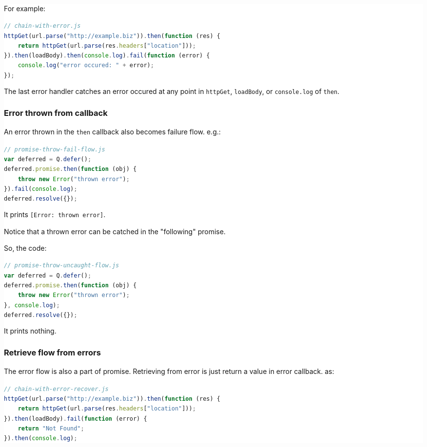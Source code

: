
For example:

~~~javascript
// chain-with-error.js
httpGet(url.parse("http://example.biz")).then(function (res) {
    return httpGet(url.parse(res.headers["location"]));
}).then(loadBody).then(console.log).fail(function (error) {
    console.log("error occured: " + error);
});
~~~

The last error handler catches an error occured at any point in 
``httpGet``, ``loadBody``, or ``console.log`` of ``then``.

### Error thrown from callback

An error thrown in the ``then`` callback also becomes failure flow. e.g.: 

~~~javascript
// promise-throw-fail-flow.js
var deferred = Q.defer();
deferred.promise.then(function (obj) {
    throw new Error("thrown error");
}).fail(console.log);
deferred.resolve({});
~~~

It prints ``[Error: thrown error]``.

Notice that a thrown error can be catched in the "following" promise.

So, the code:

~~~javascript
// promise-throw-uncaught-flow.js
var deferred = Q.defer();
deferred.promise.then(function (obj) {
    throw new Error("thrown error");
}, console.log);
deferred.resolve({});
~~~

It prints nothing.

### Retrieve flow from errors

The error flow is also a part of promise.
Retrieving from error is just return a value in error callback. as:

~~~javascript
// chain-with-error-recover.js
httpGet(url.parse("http://example.biz")).then(function (res) {
    return httpGet(url.parse(res.headers["location"]));
}).then(loadBody).fail(function (error) {
    return "Not Found";
}).then(console.log);
~~~
